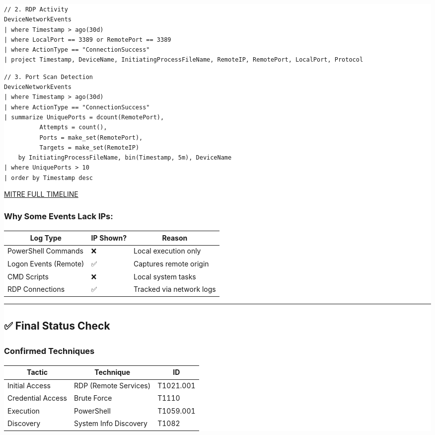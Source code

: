 ```kql
// 2. RDP Activity
DeviceNetworkEvents
| where Timestamp > ago(30d)
| where LocalPort == 3389 or RemotePort == 3389
| where ActionType == "ConnectionSuccess"
| project Timestamp, DeviceName, InitiatingProcessFileName, RemoteIP, RemotePort, LocalPort, Protocol
```

```kql
// 3. Port Scan Detection
DeviceNetworkEvents
| where Timestamp > ago(30d)
| where ActionType == "ConnectionSuccess"
| summarize UniquePorts = dcount(RemotePort),
          Attempts = count(),
          Ports = make_set(RemotePort),
          Targets = make_set(RemoteIP)
    by InitiatingProcessFileName, bin(Timestamp, 5m), DeviceName
| where UniquePorts > 10
| order by Timestamp desc
```

[MITRE FULL TIMELINE](https://drive.google.com/file/d/1AT4lulXjJWCtQd1fHQfjBMQzYtVGJRet/view)

### Why Some Events Lack IPs:

| Log Type              | IP Shown? | Reason                   |
| --------------------- | --------- | ------------------------ |
| PowerShell Commands   | ❌         | Local execution only     |
| Logon Events (Remote) | ✅         | Captures remote origin   |
| CMD Scripts           | ❌         | Local system tasks       |
| RDP Connections       | ✅         | Tracked via network logs |

---

## ✅ Final Status Check

### Confirmed Techniques

| Tactic            | Technique             | ID        |
| ----------------- | --------------------- | --------- |
| Initial Access    | RDP (Remote Services) | T1021.001 |
| Credential Access | Brute Force           | T1110     |
| Execution         | PowerShell            | T1059.001 |
| Discovery         | System Info Discovery | T1082     |
